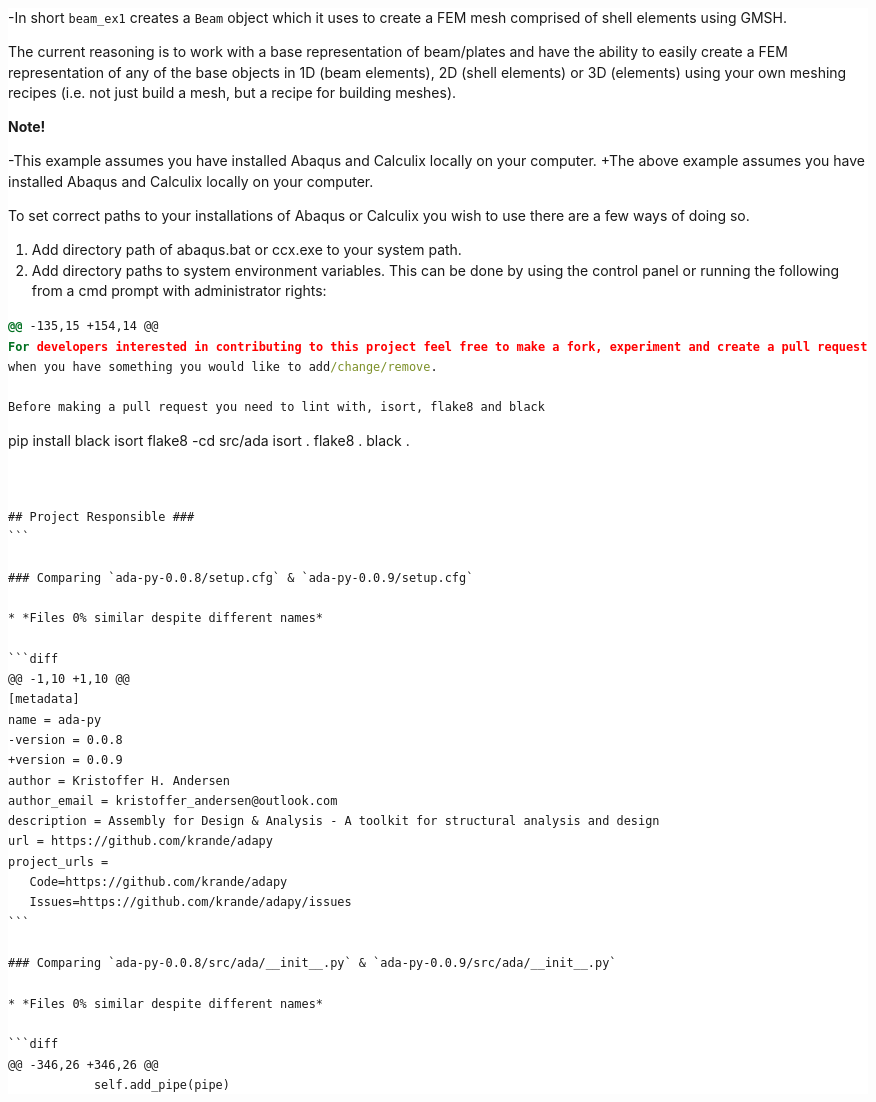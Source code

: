 -In short `beam_ex1` creates a `Beam` object which it uses to create a FEM mesh comprised of shell elements using GMSH. 
 
 The current reasoning is to work with a base representation of beam/plates and have the ability
 to easily create a FEM representation of any of the base objects in 1D (beam elements), 
 2D (shell elements) or 3D (elements) using your own meshing recipes (i.e. not just build a mesh, but a recipe for 
 building meshes).
 
 
 **Note!**
 
-This example assumes you have installed Abaqus and Calculix locally on your computer.
+The above example assumes you have installed Abaqus and Calculix locally on your computer.
 
 To set correct paths to your installations of Abaqus or Calculix you wish to use there are a few ways of doing so.
 
 1. Add directory path of abaqus.bat or ccx.exe to your system path.
 2. Add directory paths to system environment variables. This can be done by using the control panel or running the following from a cmd prompt with administrator rights:
     
 ```cmd
@@ -135,15 +154,14 @@
 For developers interested in contributing to this project feel free to make a fork, experiment and create a pull request
 when you have something you would like to add/change/remove. 
 
 Before making a pull request you need to lint with, isort, flake8 and black 
 
 ````
 pip install black isort flake8
-cd src/ada
 isort .
 flake8 .
 black .
 ````
 
 
 ## Project Responsible ###
```

### Comparing `ada-py-0.0.8/setup.cfg` & `ada-py-0.0.9/setup.cfg`

 * *Files 0% similar despite different names*

```diff
@@ -1,10 +1,10 @@
 [metadata]
 name = ada-py
-version = 0.0.8
+version = 0.0.9
 author = Kristoffer H. Andersen
 author_email = kristoffer_andersen@outlook.com
 description = Assembly for Design & Analysis - A toolkit for structural analysis and design
 url = https://github.com/krande/adapy
 project_urls = 
 	Code=https://github.com/krande/adapy
 	Issues=https://github.com/krande/adapy/issues
```

### Comparing `ada-py-0.0.8/src/ada/__init__.py` & `ada-py-0.0.9/src/ada/__init__.py`

 * *Files 0% similar despite different names*

```diff
@@ -346,26 +346,26 @@
             self.add_pipe(pipe)
 ````